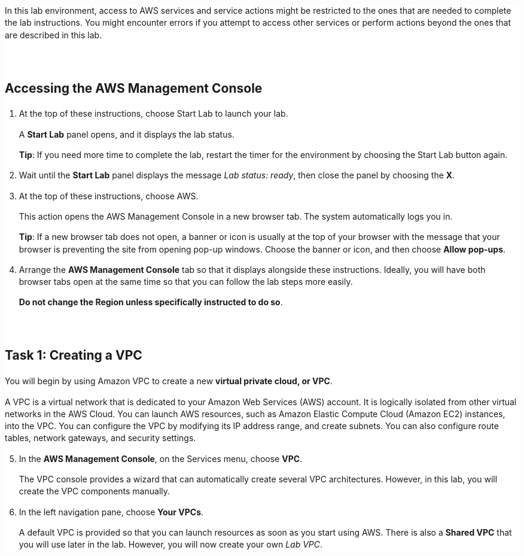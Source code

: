 In this lab environment, access to AWS services and service actions might be restricted to the ones that are needed to complete the lab instructions. You might encounter errors if you attempt to access other services or perform actions beyond the ones that are described in this lab.

<br/>

## Accessing the AWS Management Console

1. At the top of these instructions, choose <span id="ssb_voc_grey">Start Lab</span> to launch your lab.

   A **Start Lab** panel opens, and it displays the lab status.

   <i class="fas fa-info-circle"></i> **Tip**: If you need more time to complete the lab, restart the timer for the environment by choosing the <span id="ssb_voc_grey">Start Lab</span> button again.

2. Wait until the **Start Lab** panel displays the message *Lab status: ready*, then close the panel by choosing the **X**.

3. At the top of these instructions, choose <span id="ssb_voc_grey">AWS</span>.

   This action opens the AWS Management Console in a new browser tab. The system automatically logs you in.

   <i class="fas fa-exclamation-triangle"></i> **Tip**: If a new browser tab does not open, a banner or icon is usually at the top of your browser with the message that your browser is preventing the site from opening pop-up windows. Choose the banner or icon, and then choose **Allow pop-ups**.

4. Arrange the **AWS Management Console** tab so that it displays alongside these instructions. Ideally, you will have both browser tabs open at the same time so that you can follow the lab steps more easily.

   <i class="fas fa-exclamation-triangle"></i> **Do not change the Region unless specifically instructed to do so**.

<br/>

## Task 1: Creating a VPC

You will begin by using Amazon VPC to create a new **virtual private cloud, or VPC**.

A VPC is a virtual network that is dedicated to your Amazon Web Services (AWS) account. It is logically isolated from other virtual networks in the AWS Cloud. You can launch AWS resources, such as Amazon Elastic Compute Cloud (Amazon EC2) instances, into the VPC. You can configure the VPC by modifying its IP address range, and create subnets. You can also configure route tables, network gateways, and security settings.

5. In the **AWS Management Console**, on the <span id="ssb_services">Services<i class="fas fa-angle-down"></i></span> menu, choose **VPC**.

   The VPC console provides a wizard that can automatically create several VPC architectures. However, in this lab, you will create the VPC components manually.

6. In the left navigation pane, choose **Your VPCs**.

   A default VPC is provided so that you can launch resources as soon as you start using AWS. There is also a **Shared VPC** that you will use later in the lab. However, you will now create your own _Lab VPC_.
